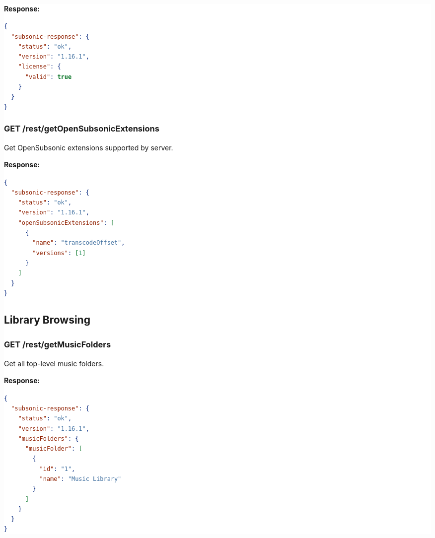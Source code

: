 **Response:**
```json
{
  "subsonic-response": {
    "status": "ok",
    "version": "1.16.1",
    "license": {
      "valid": true
    }
  }
}
```

### GET /rest/getOpenSubsonicExtensions
Get OpenSubsonic extensions supported by server.

**Response:**
```json
{
  "subsonic-response": {
    "status": "ok",
    "version": "1.16.1",
    "openSubsonicExtensions": [
      {
        "name": "transcodeOffset",
        "versions": [1]
      }
    ]
  }
}
```

## Library Browsing

### GET /rest/getMusicFolders
Get all top-level music folders.

**Response:**
```json
{
  "subsonic-response": {
    "status": "ok",
    "version": "1.16.1",
    "musicFolders": {
      "musicFolder": [
        {
          "id": "1",
          "name": "Music Library"
        }
      ]
    }
  }
}
```
